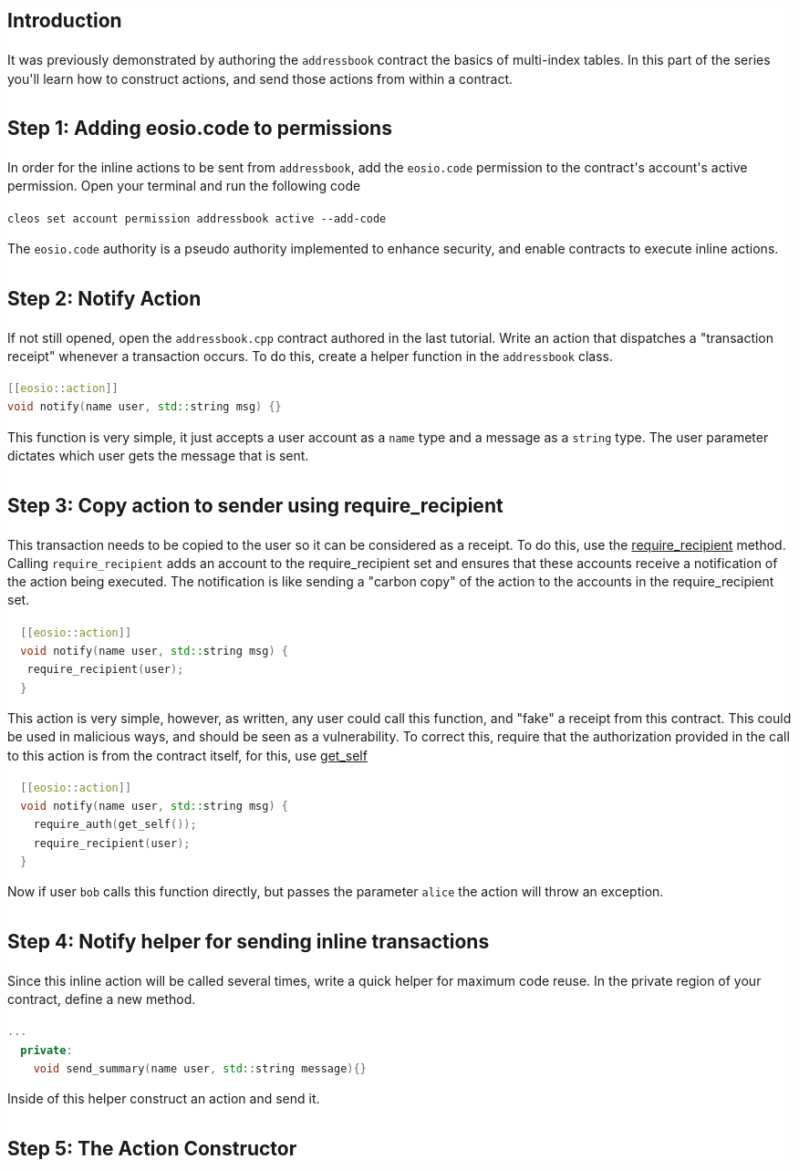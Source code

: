 ## Introduction
It was previously demonstrated by authoring the `addressbook` contract the basics of multi-index tables. In this part of the series you'll learn how to construct actions, and send those actions from within a contract. 
## Step 1: Adding eosio.code to permissions
In order for the inline actions to be sent from `addressbook`, add the `eosio.code` permission to the contract's account's active permission. Open your terminal and run the following code
```shell
cleos set account permission addressbook active --add-code
```
The `eosio.code` authority is a pseudo authority implemented to enhance security, and enable contracts to execute inline actions.
## Step 2: Notify Action
If not still opened, open the `addressbook.cpp` contract authored in the last tutorial. Write an action that dispatches a "transaction receipt" whenever a transaction occurs. To do this, create a helper function in the `addressbook` class.
```cpp
[[eosio::action]]
void notify(name user, std::string msg) {}
```
This function is very simple, it just accepts a user account as a `name` type and a message as a `string` type. The user parameter dictates which user gets the message that is sent.
## Step 3: Copy action to sender using require_recipient
This transaction needs to be copied to the user so it can be considered as a receipt. To do this, use the [require_recipient](https://eosio.github.io/eosio.cdt/1.5.0/group__action.html#function-requirerecipient) method.  Calling `require_recipient` adds an account to the require_recipient set and ensures that these accounts receive a notification of the action being executed. The notification is like sending a "carbon copy" of the action to the accounts in the require_recipient set.
```cpp
  [[eosio::action]]
  void notify(name user, std::string msg) {
   require_recipient(user);
  }
```
This action is very simple, however, as written, any user could call this function, and "fake" a receipt from this contract. This could be used in malicious ways, and should be seen as a vulnerability. To correct this, require that the authorization provided in the call to this action is from the contract itself, for this, use [get_self](https://developers.eos.io/eosio-cpp/v1.3.0/reference#get_self)
```cpp
  [[eosio::action]]
  void notify(name user, std::string msg) {
    require_auth(get_self());
    require_recipient(user);
  }
```
Now if user `bob` calls this function directly, but passes the parameter `alice` the action will throw an exception.
## Step 4: Notify helper for sending inline transactions
Since this inline action will be called several times, write a quick helper for maximum code reuse. In the private region of your contract, define a new method.
```cpp
...
  private:
    void send_summary(name user, std::string message){}
```
Inside of this helper construct an action and send it.
## Step 5: The Action Constructor